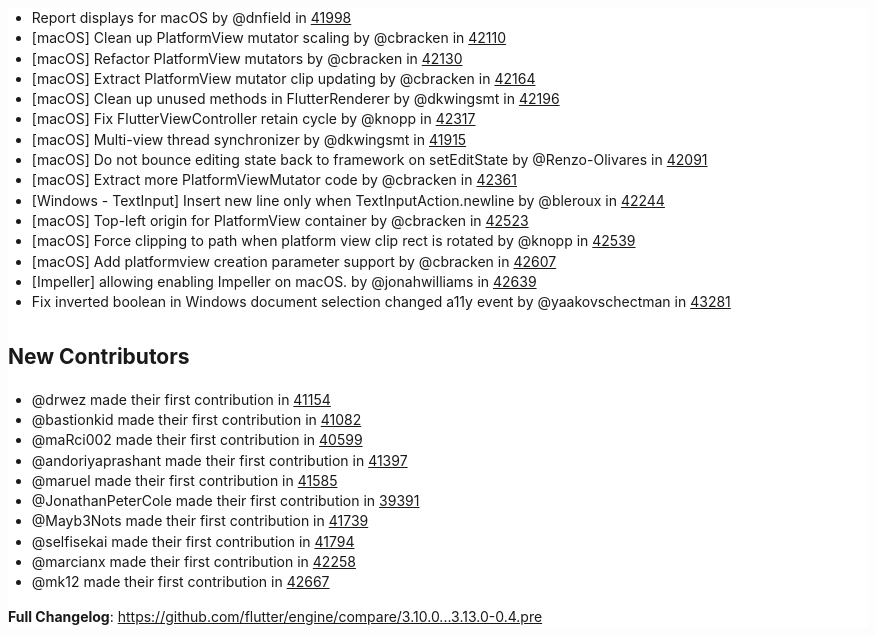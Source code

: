 * Report displays for macOS by @dnfield in [41998](https://github.com/flutter/engine/pull/41998)
* [macOS] Clean up PlatformView mutator scaling by @cbracken in [42110](https://github.com/flutter/engine/pull/42110)
* [macOS] Refactor PlatformView mutators by @cbracken in [42130](https://github.com/flutter/engine/pull/42130)
* [macOS] Extract PlatformView mutator clip updating by @cbracken in [42164](https://github.com/flutter/engine/pull/42164)
* [macOS] Clean up unused methods in FlutterRenderer by @dkwingsmt in [42196](https://github.com/flutter/engine/pull/42196)
* [macOS] Fix FlutterViewController retain cycle by @knopp in [42317](https://github.com/flutter/engine/pull/42317)
* [macOS] Multi-view thread synchronizer by @dkwingsmt in [41915](https://github.com/flutter/engine/pull/41915)
* [macOS] Do not bounce editing state back to framework on setEditState by @Renzo-Olivares in [42091](https://github.com/flutter/engine/pull/42091)
* [macOS] Extract more PlatformViewMutator code by @cbracken in [42361](https://github.com/flutter/engine/pull/42361)
* [Windows - TextInput] Insert new line only when TextInputAction.newline by @bleroux in [42244](https://github.com/flutter/engine/pull/42244)
* [macOS] Top-left origin for PlatformView container by @cbracken in [42523](https://github.com/flutter/engine/pull/42523)
* [macOS] Force clipping to path when platform view clip rect is rotated by @knopp in [42539](https://github.com/flutter/engine/pull/42539)
* [macOS] Add platformview creation parameter support by @cbracken in [42607](https://github.com/flutter/engine/pull/42607)
* [Impeller] allowing enabling Impeller on macOS. by @jonahwilliams in [42639](https://github.com/flutter/engine/pull/42639)
* Fix inverted boolean in Windows document selection changed a11y event by @yaakovschectman in [43281](https://github.com/flutter/engine/pull/43281)

## New Contributors
* @drwez made their first contribution in [41154](https://github.com/flutter/engine/pull/41154)
* @bastionkid made their first contribution in [41082](https://github.com/flutter/engine/pull/41082)
* @maRci002 made their first contribution in [40599](https://github.com/flutter/engine/pull/40599)
* @andoriyaprashant made their first contribution in [41397](https://github.com/flutter/engine/pull/41397)
* @maruel made their first contribution in [41585](https://github.com/flutter/engine/pull/41585)
* @JonathanPeterCole made their first contribution in [39391](https://github.com/flutter/engine/pull/39391)
* @Mayb3Nots made their first contribution in [41739](https://github.com/flutter/engine/pull/41739)
* @selfisekai made their first contribution in [41794](https://github.com/flutter/engine/pull/41794)
* @marcianx made their first contribution in [42258](https://github.com/flutter/engine/pull/42258)
* @mk12 made their first contribution in [42667](https://github.com/flutter/engine/pull/42667)

**Full Changelog**: https://github.com/flutter/engine/compare/3.10.0...3.13.0-0.4.pre



[Hotfixes to the Stable Channel]: {{site.github}}/flutter/flutter/wiki/Hotfixes-to-the-Stable-Channel